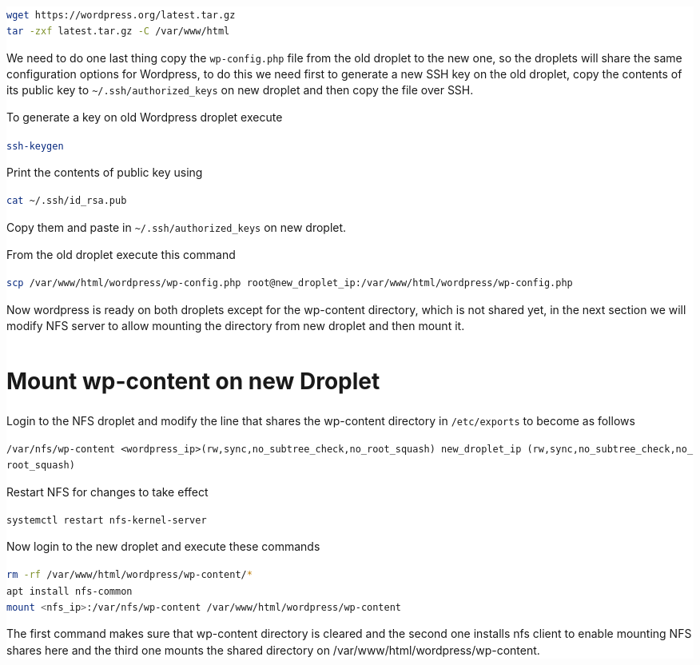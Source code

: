 ```bash
wget https://wordpress.org/latest.tar.gz
tar -zxf latest.tar.gz -C /var/www/html
```

We need to do one last thing copy the `wp-config.php` file from the old droplet
to the new one, so the droplets will share the same configuration options for
Wordpress, to do this we need first to generate a new SSH key on the old droplet,
copy the contents of its public key to `~/.ssh/authorized_keys` on new droplet
and then copy the file over SSH.

To generate a key on old Wordpress droplet execute

```bash
ssh-keygen
```

Print the contents of public key using

```bash
cat ~/.ssh/id_rsa.pub
```

Copy them and paste in `~/.ssh/authorized_keys` on new droplet.

From the old droplet execute this command

```bash
scp /var/www/html/wordpress/wp-config.php root@new_droplet_ip:/var/www/html/wordpress/wp-config.php
```

Now wordpress is ready on both droplets except for the wp-content directory, which is
not shared yet, in the next section we will modify NFS server to allow mounting the
directory from new droplet and then mount it.

# Mount wp-content on new Droplet

Login to the NFS droplet and modify the line that shares the wp-content directory
in `/etc/exports` to become as follows

```
/var/nfs/wp-content <wordpress_ip>(rw,sync,no_subtree_check,no_root_squash) new_droplet_ip (rw,sync,no_subtree_check,no_root_squash)
```

Restart NFS for changes to take effect

```bash
systemctl restart nfs-kernel-server
```

Now login to the new droplet and execute these commands

```bash
rm -rf /var/www/html/wordpress/wp-content/*
apt install nfs-common
mount <nfs_ip>:/var/nfs/wp-content /var/www/html/wordpress/wp-content
```

The first command makes sure that wp-content directory is cleared
and the second one installs nfs client to enable mounting NFS
shares here and the third one mounts the shared directory on
/var/www/html/wordpress/wp-content.
